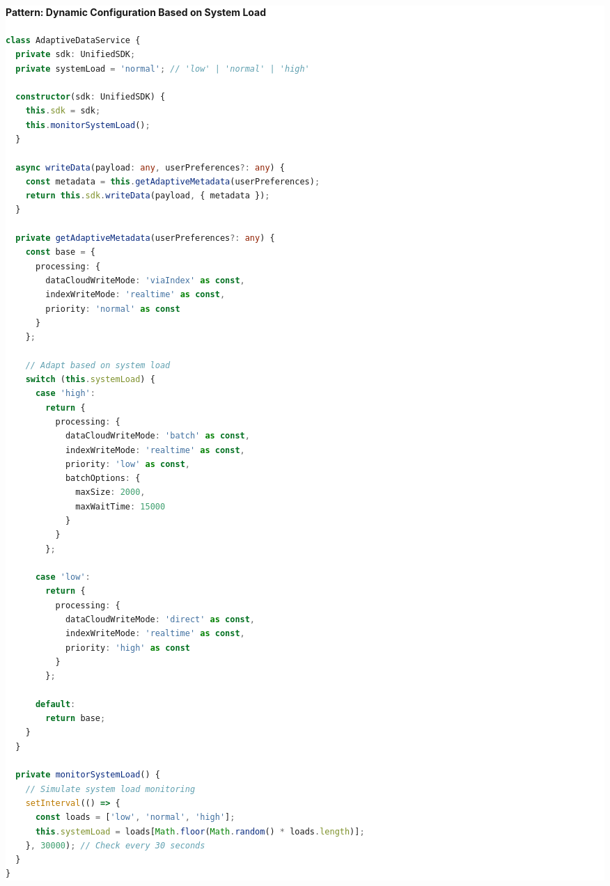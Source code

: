 #### Pattern: Dynamic Configuration Based on System Load

```typescript
class AdaptiveDataService {
  private sdk: UnifiedSDK;
  private systemLoad = 'normal'; // 'low' | 'normal' | 'high'
  
  constructor(sdk: UnifiedSDK) {
    this.sdk = sdk;
    this.monitorSystemLoad();
  }
  
  async writeData(payload: any, userPreferences?: any) {
    const metadata = this.getAdaptiveMetadata(userPreferences);
    return this.sdk.writeData(payload, { metadata });
  }
  
  private getAdaptiveMetadata(userPreferences?: any) {
    const base = {
      processing: {
        dataCloudWriteMode: 'viaIndex' as const,
        indexWriteMode: 'realtime' as const,
        priority: 'normal' as const
      }
    };
    
    // Adapt based on system load
    switch (this.systemLoad) {
      case 'high':
        return {
          processing: {
            dataCloudWriteMode: 'batch' as const,
            indexWriteMode: 'realtime' as const,
            priority: 'low' as const,
            batchOptions: {
              maxSize: 2000,
              maxWaitTime: 15000
            }
          }
        };
        
      case 'low':
        return {
          processing: {
            dataCloudWriteMode: 'direct' as const,
            indexWriteMode: 'realtime' as const,
            priority: 'high' as const
          }
        };
        
      default:
        return base;
    }
  }
  
  private monitorSystemLoad() {
    // Simulate system load monitoring
    setInterval(() => {
      const loads = ['low', 'normal', 'high'];
      this.systemLoad = loads[Math.floor(Math.random() * loads.length)];
    }, 30000); // Check every 30 seconds
  }
}
```